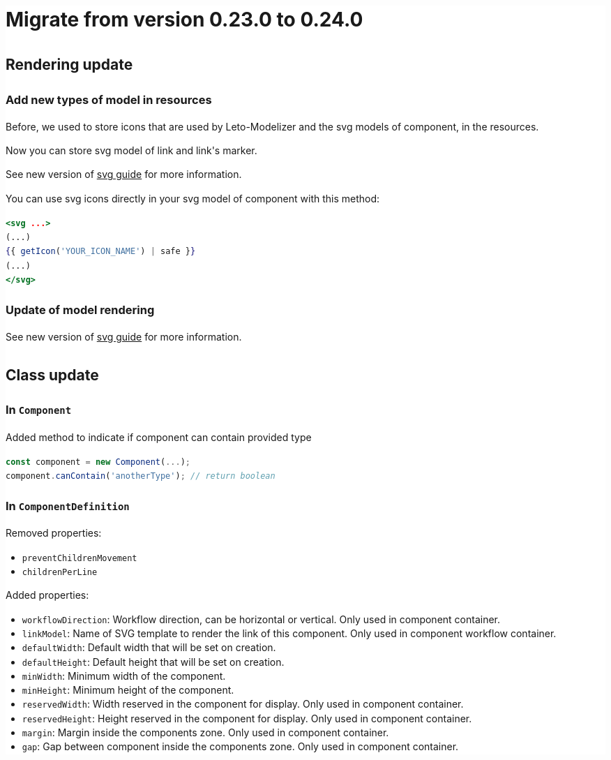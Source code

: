 # Migrate from version 0.23.0 to 0.24.0

## Rendering update

### Add new types of model in resources

Before, we used to store icons that are used by Leto-Modelizer and the svg models of component, in the resources.

Now you can store svg model of link and link's marker.

See new version of [svg guide](https://github.com/ditrit/leto-modelizer-plugin-core/blob/main/guides/svg/template.md) for more information.

You can use svg icons directly in your svg model of component with this method:

```jsx
<svg ...>
(...)
{{ getIcon('YOUR_ICON_NAME') | safe }}
(...)
</svg>
```

### Update of model rendering

See new version of [svg guide](https://github.com/ditrit/leto-modelizer-plugin-core/blob/main/guides/svg/template.md) for more information.

## Class update

### In `Component`

Added method to indicate if component can contain provided type

```js
const component = new Component(...);
component.canContain('anotherType'); // return boolean
```

### In `ComponentDefinition`

Removed properties:
- `preventChildrenMovement`
- `childrenPerLine`

Added properties:
- `workflowDirection`: Workflow direction, can be horizontal or vertical. Only used in component container.
- `linkModel`: Name of SVG template to render the link of this component. Only used in component workflow container.
- `defaultWidth`: Default width that will be set on creation.
- `defaultHeight`: Default height that will be set on creation.
- `minWidth`: Minimum width of the component.
- `minHeight`: Minimum height of the component.
- `reservedWidth`: Width reserved in the component for display. Only used in component container.
- `reservedHeight`: Height reserved in the component for display. Only used in component container.
- `margin`: Margin inside the components zone. Only used in component container.
- `gap`: Gap between component inside the components zone. Only used in component container.
